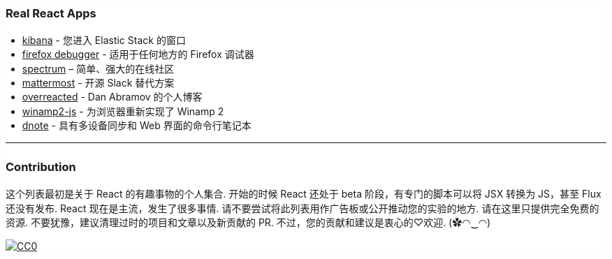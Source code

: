 
### Real React Apps

- [kibana](https://github.com/elastic/kibana) - 您进入 Elastic Stack 的窗口
- [firefox debugger](https://github.com/firefox-devtools/debugger) - 适用于任何地方的 Firefox 调试器
- [spectrum](https://github.com/withspectrum/spectrum) – 简单、强大的在线社区
- [mattermost](https://github.com/mattermost/mattermost-webapp) - 开源 Slack 替代方案
- [overreacted](https://github.com/gaearon/overreacted.io) - Dan Abramov 的个人博客
- [winamp2-js](https://github.com/captbaritone/winamp2-js) - 为浏览器重新实现了 Winamp 2
- [dnote](https://github.com/dnote/dnote) - 具有多设备同步和 Web 界面的命令行笔记本

---

### Contribution

这个列表最初是关于 React 的有趣事物的个人集合. 开始的时候 React 还处于 beta 阶段，有专门的脚本可以将 JSX 转换为 JS，甚至 Flux 还没有发布.  React 现在是主流，发生了很多事情. 请不要尝试将此列表用作广告板或公开推动您的实验的地方. 请在这里只提供完全免费的资源. 不要犹豫，建议清理过时的项目和文章以及新贡献的 PR. 不过，您的贡献和建议是衷心的♡欢迎.  (✿◠‿◠)

[![CC0](http://i.creativecommons.org/p/zero/1.0/88x31.png)](https://creativecommons.org/publicdomain/zero/1.0/)
